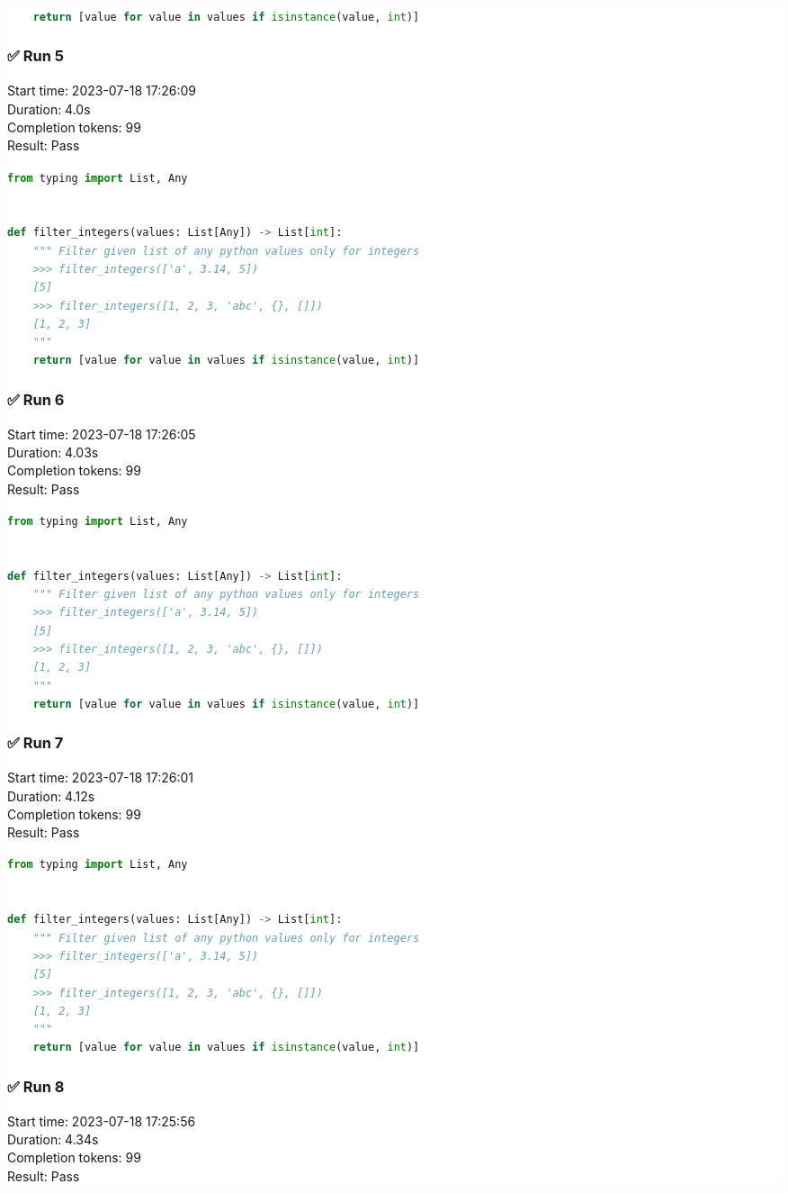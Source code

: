```python
    return [value for value in values if isinstance(value, int)]
```
### ✅ Run 5
Start time: 2023-07-18 17:26:09<br />
Duration: 4.0s<br />
Completion tokens: 99<br />
Result: Pass
```python
from typing import List, Any


def filter_integers(values: List[Any]) -> List[int]:
    """ Filter given list of any python values only for integers
    >>> filter_integers(['a', 3.14, 5])
    [5]
    >>> filter_integers([1, 2, 3, 'abc', {}, []])
    [1, 2, 3]
    """
    return [value for value in values if isinstance(value, int)]
```
### ✅ Run 6
Start time: 2023-07-18 17:26:05<br />
Duration: 4.03s<br />
Completion tokens: 99<br />
Result: Pass
```python
from typing import List, Any


def filter_integers(values: List[Any]) -> List[int]:
    """ Filter given list of any python values only for integers
    >>> filter_integers(['a', 3.14, 5])
    [5]
    >>> filter_integers([1, 2, 3, 'abc', {}, []])
    [1, 2, 3]
    """
    return [value for value in values if isinstance(value, int)]
```
### ✅ Run 7
Start time: 2023-07-18 17:26:01<br />
Duration: 4.12s<br />
Completion tokens: 99<br />
Result: Pass
```python
from typing import List, Any


def filter_integers(values: List[Any]) -> List[int]:
    """ Filter given list of any python values only for integers
    >>> filter_integers(['a', 3.14, 5])
    [5]
    >>> filter_integers([1, 2, 3, 'abc', {}, []])
    [1, 2, 3]
    """
    return [value for value in values if isinstance(value, int)]
```
### ✅ Run 8
Start time: 2023-07-18 17:25:56<br />
Duration: 4.34s<br />
Completion tokens: 99<br />
Result: Pass
```python
```